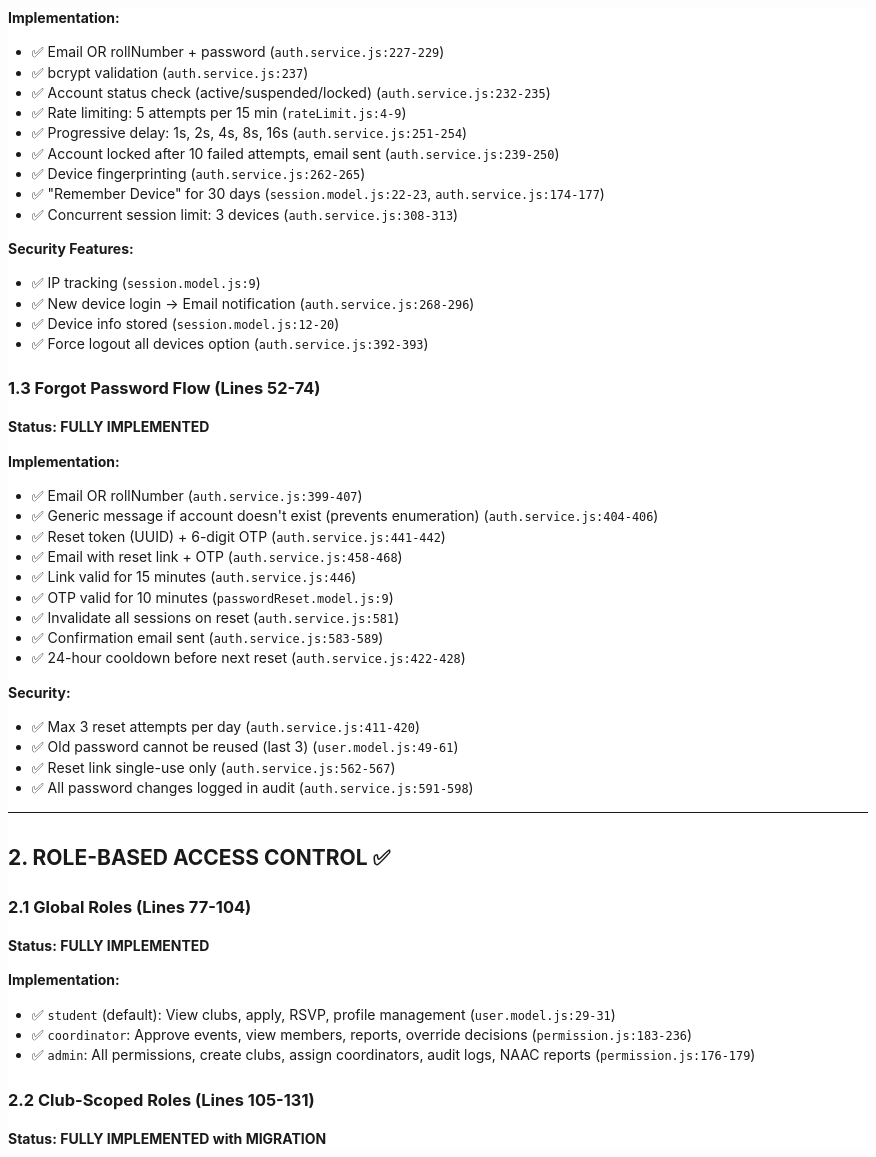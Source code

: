 **Implementation:**
- ✅ Email OR rollNumber + password (`auth.service.js:227-229`)
- ✅ bcrypt validation (`auth.service.js:237`)
- ✅ Account status check (active/suspended/locked) (`auth.service.js:232-235`)
- ✅ Rate limiting: 5 attempts per 15 min (`rateLimit.js:4-9`)
- ✅ Progressive delay: 1s, 2s, 4s, 8s, 16s (`auth.service.js:251-254`)
- ✅ Account locked after 10 failed attempts, email sent (`auth.service.js:239-250`)
- ✅ Device fingerprinting (`auth.service.js:262-265`)
- ✅ "Remember Device" for 30 days (`session.model.js:22-23`, `auth.service.js:174-177`)
- ✅ Concurrent session limit: 3 devices (`auth.service.js:308-313`)

**Security Features:**
- ✅ IP tracking (`session.model.js:9`)
- ✅ New device login → Email notification (`auth.service.js:268-296`)
- ✅ Device info stored (`session.model.js:12-20`)
- ✅ Force logout all devices option (`auth.service.js:392-393`)

### 1.3 Forgot Password Flow (Lines 52-74)
**Status: FULLY IMPLEMENTED**

**Implementation:**
- ✅ Email OR rollNumber (`auth.service.js:399-407`)
- ✅ Generic message if account doesn't exist (prevents enumeration) (`auth.service.js:404-406`)
- ✅ Reset token (UUID) + 6-digit OTP (`auth.service.js:441-442`)
- ✅ Email with reset link + OTP (`auth.service.js:458-468`)
- ✅ Link valid for 15 minutes (`auth.service.js:446`)
- ✅ OTP valid for 10 minutes (`passwordReset.model.js:9`)
- ✅ Invalidate all sessions on reset (`auth.service.js:581`)
- ✅ Confirmation email sent (`auth.service.js:583-589`)
- ✅ 24-hour cooldown before next reset (`auth.service.js:422-428`)

**Security:**
- ✅ Max 3 reset attempts per day (`auth.service.js:411-420`)
- ✅ Old password cannot be reused (last 3) (`user.model.js:49-61`)
- ✅ Reset link single-use only (`auth.service.js:562-567`)
- ✅ All password changes logged in audit (`auth.service.js:591-598`)

---

## 2. ROLE-BASED ACCESS CONTROL ✅

### 2.1 Global Roles (Lines 77-104)
**Status: FULLY IMPLEMENTED**

**Implementation:**
- ✅ `student` (default): View clubs, apply, RSVP, profile management (`user.model.js:29-31`)
- ✅ `coordinator`: Approve events, view members, reports, override decisions (`permission.js:183-236`)
- ✅ `admin`: All permissions, create clubs, assign coordinators, audit logs, NAAC reports (`permission.js:176-179`)

### 2.2 Club-Scoped Roles (Lines 105-131)
**Status: FULLY IMPLEMENTED with MIGRATION**
